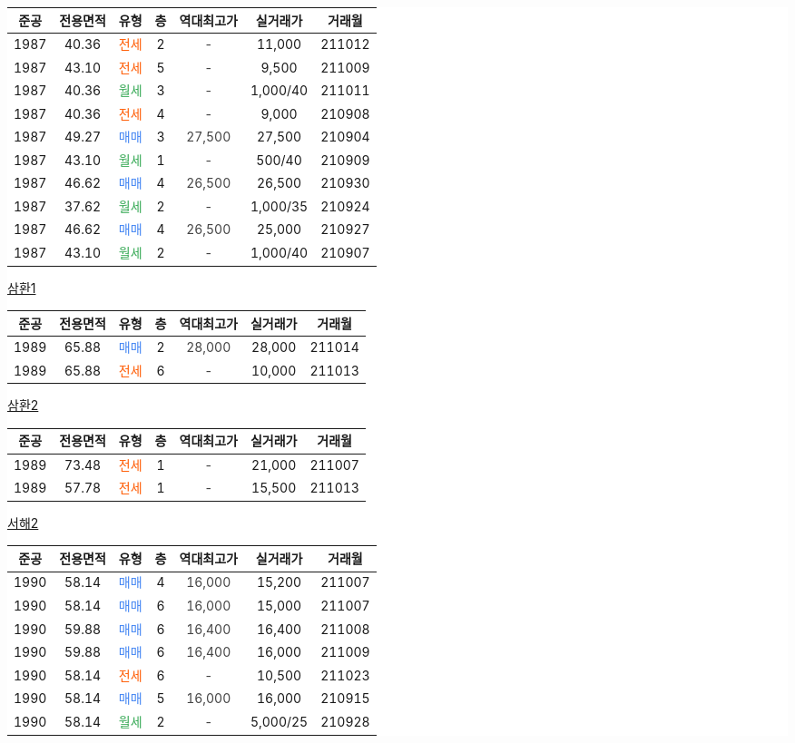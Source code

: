 |준공|전용면적|유형|층|역대최고가|실거래가|거래월|
|:---:|:---:|:---:|:---:|:---:|:---:|:---:|
|1987|40.36|<span style="color:#ff5a00">전세</span>|2|<span style="color:#444444">-</span>|11,000|211012|
|1987|43.10|<span style="color:#ff5a00">전세</span>|5|<span style="color:#444444">-</span>|9,500|211009|
|1987|40.36|<span style="color:#34a853">월세</span>|3|<span style="color:#444444">-</span>|1,000/40|211011|
|1987|40.36|<span style="color:#ff5a00">전세</span>|4|<span style="color:#444444">-</span>|9,000|210908|
|1987|49.27|<span style="color:#4285f3">매매</span>|3|<span style="color:#444444">27,500</span>|27,500|210904|
|1987|43.10|<span style="color:#34a853">월세</span>|1|<span style="color:#444444">-</span>|500/40|210909|
|1987|46.62|<span style="color:#4285f3">매매</span>|4|<span style="color:#444444">26,500</span>|26,500|210930|
|1987|37.62|<span style="color:#34a853">월세</span>|2|<span style="color:#444444">-</span>|1,000/35|210924|
|1987|46.62|<span style="color:#4285f3">매매</span>|4|<span style="color:#444444">26,500</span>|25,000|210927|
|1987|43.10|<span style="color:#34a853">월세</span>|2|<span style="color:#444444">-</span>|1,000/40|210907|

[삼환1](https://search.naver.com/search.naver?query=%EC%9D%B8%EC%B2%9C%EA%B4%91%EC%97%AD%EC%8B%9C+%EA%B3%84%EC%96%91%EA%B5%AC+%EA%B3%84%EC%82%B0%EB%8F%99+%EC%82%BC%ED%99%981)

|준공|전용면적|유형|층|역대최고가|실거래가|거래월|
|:---:|:---:|:---:|:---:|:---:|:---:|:---:|
|1989|65.88|<span style="color:#4285f3">매매</span>|2|<span style="color:#444444">28,000</span>|28,000|211014|
|1989|65.88|<span style="color:#ff5a00">전세</span>|6|<span style="color:#444444">-</span>|10,000|211013|

[삼환2](https://search.naver.com/search.naver?query=%EC%9D%B8%EC%B2%9C%EA%B4%91%EC%97%AD%EC%8B%9C+%EA%B3%84%EC%96%91%EA%B5%AC+%EA%B3%84%EC%82%B0%EB%8F%99+%EC%82%BC%ED%99%982)

|준공|전용면적|유형|층|역대최고가|실거래가|거래월|
|:---:|:---:|:---:|:---:|:---:|:---:|:---:|
|1989|73.48|<span style="color:#ff5a00">전세</span>|1|<span style="color:#444444">-</span>|21,000|211007|
|1989|57.78|<span style="color:#ff5a00">전세</span>|1|<span style="color:#444444">-</span>|15,500|211013|

[서해2](https://search.naver.com/search.naver?query=%EC%9D%B8%EC%B2%9C%EA%B4%91%EC%97%AD%EC%8B%9C+%EA%B3%84%EC%96%91%EA%B5%AC+%EA%B3%84%EC%82%B0%EB%8F%99+%EC%84%9C%ED%95%B42)

|준공|전용면적|유형|층|역대최고가|실거래가|거래월|
|:---:|:---:|:---:|:---:|:---:|:---:|:---:|
|1990|58.14|<span style="color:#4285f3">매매</span>|4|<span style="color:#444444">16,000</span>|15,200|211007|
|1990|58.14|<span style="color:#4285f3">매매</span>|6|<span style="color:#444444">16,000</span>|15,000|211007|
|1990|59.88|<span style="color:#4285f3">매매</span>|6|<span style="color:#444444">16,400</span>|16,400|211008|
|1990|59.88|<span style="color:#4285f3">매매</span>|6|<span style="color:#444444">16,400</span>|16,000|211009|
|1990|58.14|<span style="color:#ff5a00">전세</span>|6|<span style="color:#444444">-</span>|10,500|211023|
|1990|58.14|<span style="color:#4285f3">매매</span>|5|<span style="color:#444444">16,000</span>|16,000|210915|
|1990|58.14|<span style="color:#34a853">월세</span>|2|<span style="color:#444444">-</span>|5,000/25|210928|
